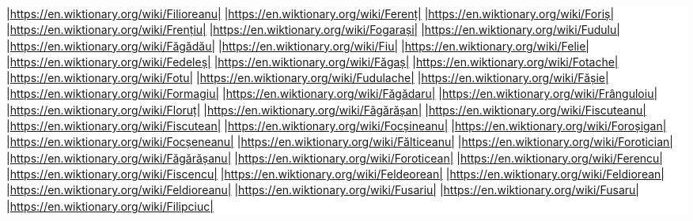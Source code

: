 |https://en.wiktionary.org/wiki/Filioreanu|
|https://en.wiktionary.org/wiki/Ferenț|
|https://en.wiktionary.org/wiki/Foriș|
|https://en.wiktionary.org/wiki/Frențiu|
|https://en.wiktionary.org/wiki/Fogarași|
|https://en.wiktionary.org/wiki/Fudulu|
|https://en.wiktionary.org/wiki/Făgădău|
|https://en.wiktionary.org/wiki/Fiu|
|https://en.wiktionary.org/wiki/Felie|
|https://en.wiktionary.org/wiki/Fedeleș|
|https://en.wiktionary.org/wiki/Făgaș|
|https://en.wiktionary.org/wiki/Fotache|
|https://en.wiktionary.org/wiki/Fotu|
|https://en.wiktionary.org/wiki/Fudulache|
|https://en.wiktionary.org/wiki/Fășie|
|https://en.wiktionary.org/wiki/Formagiu|
|https://en.wiktionary.org/wiki/Făgădaru|
|https://en.wiktionary.org/wiki/Frânguloiu|
|https://en.wiktionary.org/wiki/Floruț|
|https://en.wiktionary.org/wiki/Făgărășan|
|https://en.wiktionary.org/wiki/Fiscuteanu|
|https://en.wiktionary.org/wiki/Fiscutean|
|https://en.wiktionary.org/wiki/Focșineanu|
|https://en.wiktionary.org/wiki/Foroșigan|
|https://en.wiktionary.org/wiki/Focșeneanu|
|https://en.wiktionary.org/wiki/Fălticeanu|
|https://en.wiktionary.org/wiki/Forotician|
|https://en.wiktionary.org/wiki/Făgărășanu|
|https://en.wiktionary.org/wiki/Foroticean|
|https://en.wiktionary.org/wiki/Ferencu|
|https://en.wiktionary.org/wiki/Fiscencu|
|https://en.wiktionary.org/wiki/Feldeorean|
|https://en.wiktionary.org/wiki/Feldiorean|
|https://en.wiktionary.org/wiki/Feldioreanu|
|https://en.wiktionary.org/wiki/Fusariu|
|https://en.wiktionary.org/wiki/Fusaru|
|https://en.wiktionary.org/wiki/Filipciuc|